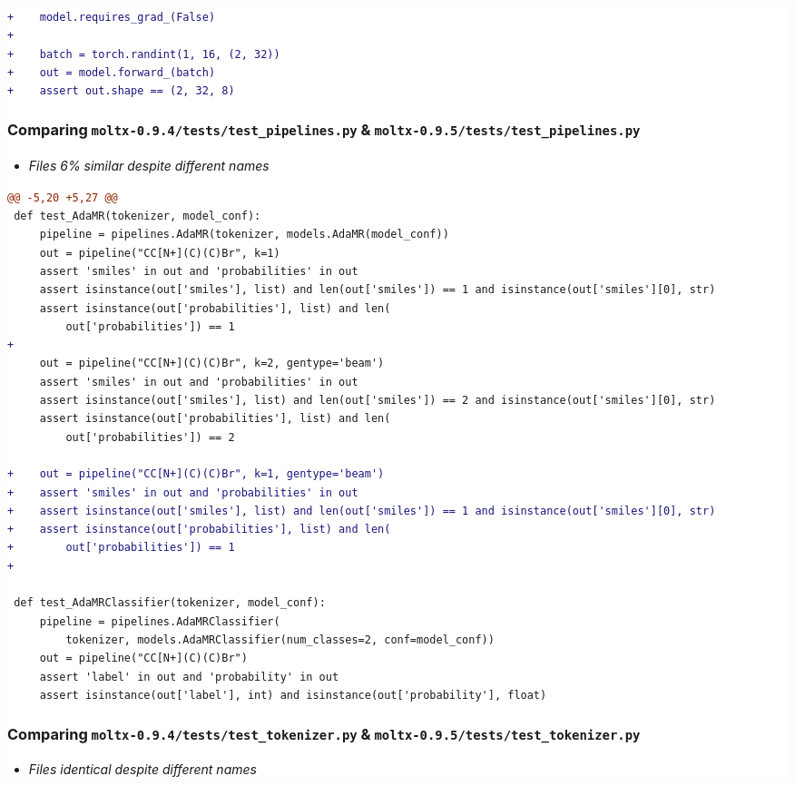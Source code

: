 ```diff
+    model.requires_grad_(False)
+
+    batch = torch.randint(1, 16, (2, 32))
+    out = model.forward_(batch)
+    assert out.shape == (2, 32, 8)
```

### Comparing `moltx-0.9.4/tests/test_pipelines.py` & `moltx-0.9.5/tests/test_pipelines.py`

 * *Files 6% similar despite different names*

```diff
@@ -5,20 +5,27 @@
 def test_AdaMR(tokenizer, model_conf):
     pipeline = pipelines.AdaMR(tokenizer, models.AdaMR(model_conf))
     out = pipeline("CC[N+](C)(C)Br", k=1)
     assert 'smiles' in out and 'probabilities' in out
     assert isinstance(out['smiles'], list) and len(out['smiles']) == 1 and isinstance(out['smiles'][0], str)
     assert isinstance(out['probabilities'], list) and len(
         out['probabilities']) == 1
+
     out = pipeline("CC[N+](C)(C)Br", k=2, gentype='beam')
     assert 'smiles' in out and 'probabilities' in out
     assert isinstance(out['smiles'], list) and len(out['smiles']) == 2 and isinstance(out['smiles'][0], str)
     assert isinstance(out['probabilities'], list) and len(
         out['probabilities']) == 2
 
+    out = pipeline("CC[N+](C)(C)Br", k=1, gentype='beam')
+    assert 'smiles' in out and 'probabilities' in out
+    assert isinstance(out['smiles'], list) and len(out['smiles']) == 1 and isinstance(out['smiles'][0], str)
+    assert isinstance(out['probabilities'], list) and len(
+        out['probabilities']) == 1
+
 
 def test_AdaMRClassifier(tokenizer, model_conf):
     pipeline = pipelines.AdaMRClassifier(
         tokenizer, models.AdaMRClassifier(num_classes=2, conf=model_conf))
     out = pipeline("CC[N+](C)(C)Br")
     assert 'label' in out and 'probability' in out
     assert isinstance(out['label'], int) and isinstance(out['probability'], float)
```

### Comparing `moltx-0.9.4/tests/test_tokenizer.py` & `moltx-0.9.5/tests/test_tokenizer.py`

 * *Files identical despite different names*

